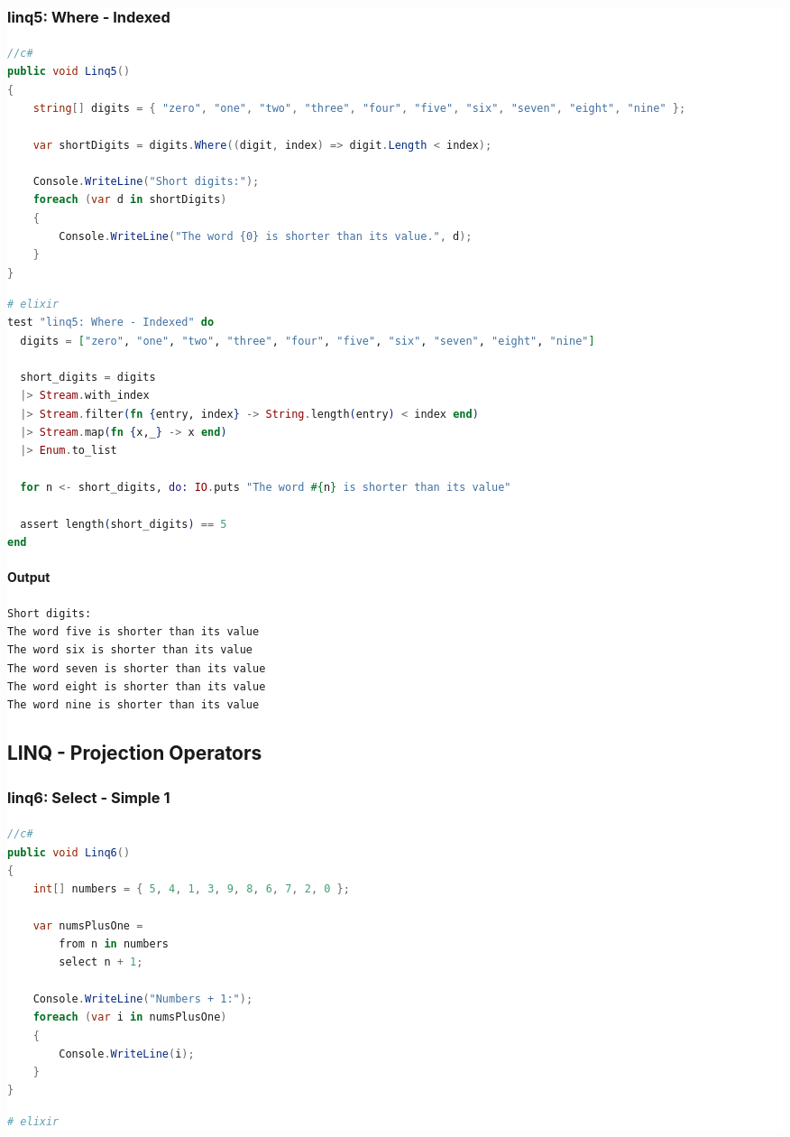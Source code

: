 ### linq5: Where - Indexed
```csharp
//c#
public void Linq5()
{
    string[] digits = { "zero", "one", "two", "three", "four", "five", "six", "seven", "eight", "nine" };

    var shortDigits = digits.Where((digit, index) => digit.Length < index);

    Console.WriteLine("Short digits:");
    foreach (var d in shortDigits)
    {
        Console.WriteLine("The word {0} is shorter than its value.", d);
    }
}
```
```elixir
# elixir
test "linq5: Where - Indexed" do
  digits = ["zero", "one", "two", "three", "four", "five", "six", "seven", "eight", "nine"]

  short_digits = digits
  |> Stream.with_index
  |> Stream.filter(fn {entry, index} -> String.length(entry) < index end)
  |> Stream.map(fn {x,_} -> x end)
  |> Enum.to_list

  for n <- short_digits, do: IO.puts "The word #{n} is shorter than its value"

  assert length(short_digits) == 5
end
```
#### Output

    Short digits:
    The word five is shorter than its value
    The word six is shorter than its value
    The word seven is shorter than its value
    The word eight is shorter than its value
    The word nine is shorter than its value

LINQ - Projection Operators
---------------------------
### linq6: Select - Simple 1
```csharp
//c#
public void Linq6()
{
    int[] numbers = { 5, 4, 1, 3, 9, 8, 6, 7, 2, 0 };

    var numsPlusOne =
        from n in numbers
        select n + 1;

    Console.WriteLine("Numbers + 1:");
    foreach (var i in numsPlusOne)
    {
        Console.WriteLine(i);
    }
}
```
```elixir
# elixir
```